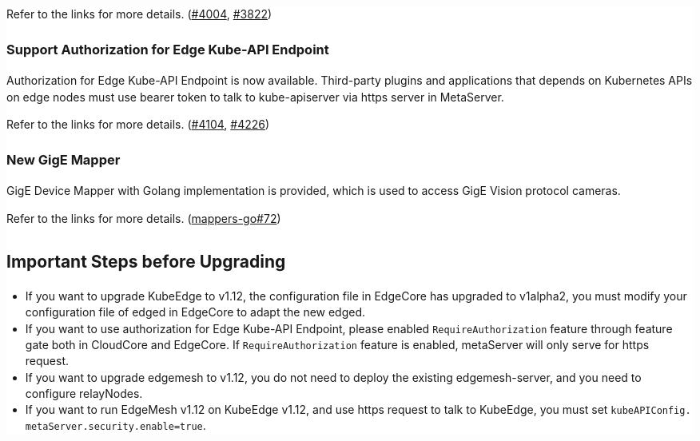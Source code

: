 Refer to the links for more details.
([#4004](https://github.com/kubeedge/kubeedge/pull/4004), [#3822](https://github.com/kubeedge/kubeedge/pull/3822))


### Support Authorization for Edge Kube-API Endpoint

Authorization for Edge Kube-API Endpoint is now available. Third-party plugins and applications that depends on Kubernetes APIs on edge nodes
must use bearer token to talk to kube-apiserver via https server in MetaServer.

Refer to the links for more details.
([#4104](https://github.com/kubeedge/kubeedge/pull/4104), [#4226](https://github.com/kubeedge/kubeedge/pull/4226))


### New GigE Mapper

GigE Device Mapper with Golang implementation is provided, which is used to access GigE Vision protocol cameras.

Refer to the links for more details.
([mappers-go#72](https://github.com/kubeedge/mappers-go/pull/72))




## Important Steps before Upgrading

- If you want to upgrade KubeEdge to v1.12, the configuration file in EdgeCore has upgraded to v1alpha2, you must modify your configuration file of edged in EdgeCore to adapt the new edged.
- If you want to use authorization for Edge Kube-API Endpoint, please enabled `RequireAuthorization` feature through feature gate both in CloudCore and EdgeCore.
  If `RequireAuthorization` feature is enabled, metaServer will only serve for https request.
- If you want to upgrade edgemesh to v1.12, you do not need to deploy the existing edgemesh-server, and you need to configure relayNodes.
- If you want to run EdgeMesh v1.12 on KubeEdge v1.12, and use https request to talk to KubeEdge, you must set `kubeAPIConfig.metaServer.security.enable=true`.